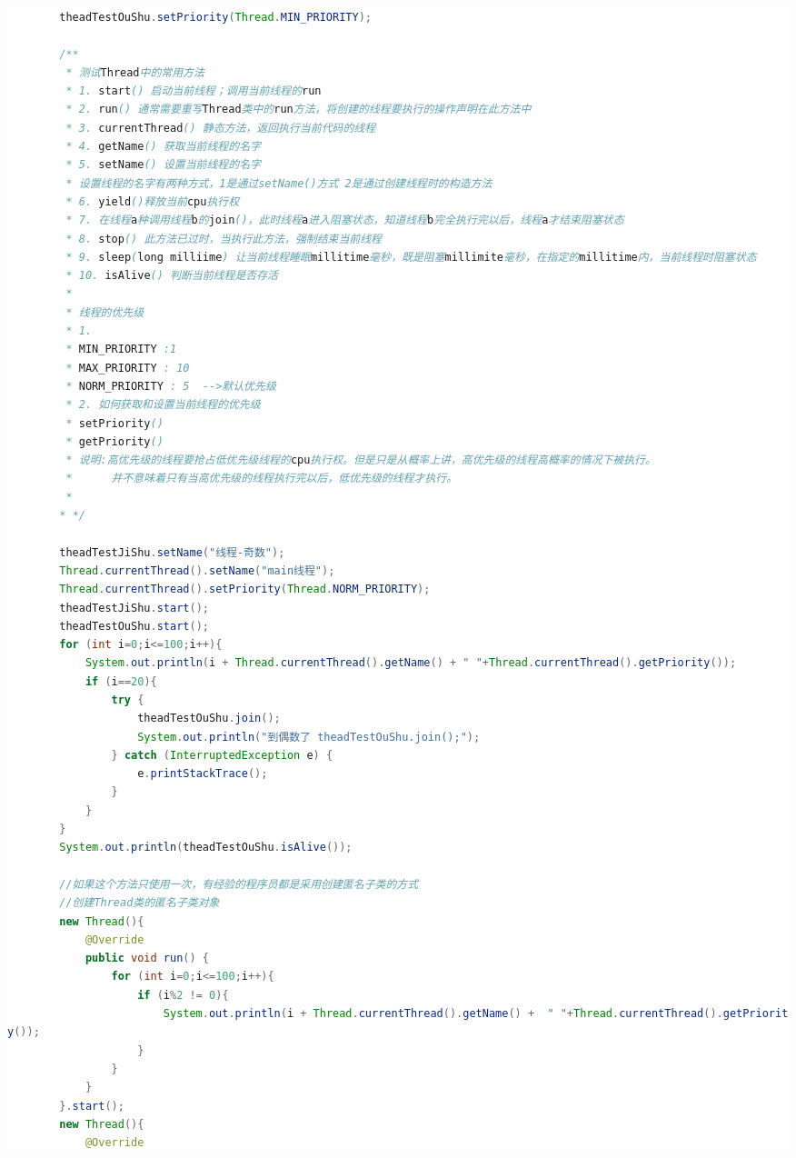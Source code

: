 ```java
        theadTestOuShu.setPriority(Thread.MIN_PRIORITY);

        /**
         * 测试Thread中的常用方法
         * 1. start() 启动当前线程；调用当前线程的run
         * 2. run() 通常需要重写Thread类中的run方法，将创建的线程要执行的操作声明在此方法中
         * 3. currentThread() 静态方法，返回执行当前代码的线程
         * 4. getName() 获取当前线程的名字
         * 5. setName() 设置当前线程的名字
         * 设置线程的名字有两种方式，1是通过setName()方式 2是通过创建线程时的构造方法
         * 6. yield()释放当前cpu执行权
         * 7. 在线程a种调用线程b的join()，此时线程a进入阻塞状态，知道线程b完全执行完以后，线程a才结束阻塞状态
         * 8. stop() 此方法已过时，当执行此方法，强制结束当前线程
         * 9. sleep(long milliime) 让当前线程睡眠millitime毫秒，既是阻塞millimite毫秒，在指定的millitime内，当前线程时阻塞状态
         * 10. isAlive() 判断当前线程是否存活
         *
         * 线程的优先级
         * 1.
         * MIN_PRIORITY :1
         * MAX_PRIORITY : 10
         * NORM_PRIORITY : 5  -->默认优先级
         * 2. 如何获取和设置当前线程的优先级
         * setPriority()
         * getPriority()
         * 说明:高优先级的线程要抢占低优先级线程的cpu执行权。但是只是从概率上讲，高优先级的线程高概率的情况下被执行。
         *      并不意味着只有当高优先级的线程执行完以后，低优先级的线程才执行。
         *
        * */

        theadTestJiShu.setName("线程-奇数");
        Thread.currentThread().setName("main线程");
        Thread.currentThread().setPriority(Thread.NORM_PRIORITY);
        theadTestJiShu.start();
        theadTestOuShu.start();
        for (int i=0;i<=100;i++){
            System.out.println(i + Thread.currentThread().getName() + " "+Thread.currentThread().getPriority());
            if (i==20){
                try {
                    theadTestOuShu.join();
                    System.out.println("到偶数了 theadTestOuShu.join();");
                } catch (InterruptedException e) {
                    e.printStackTrace();
                }
            }
        }
        System.out.println(theadTestOuShu.isAlive());

        //如果这个方法只使用一次，有经验的程序员都是采用创建匿名子类的方式
        //创建Thread类的匿名子类对象
        new Thread(){
            @Override
            public void run() {
                for (int i=0;i<=100;i++){
                    if (i%2 != 0){
                        System.out.println(i + Thread.currentThread().getName() +  " "+Thread.currentThread().getPriority());
                    }
                }
            }
        }.start();
        new Thread(){
            @Override
```